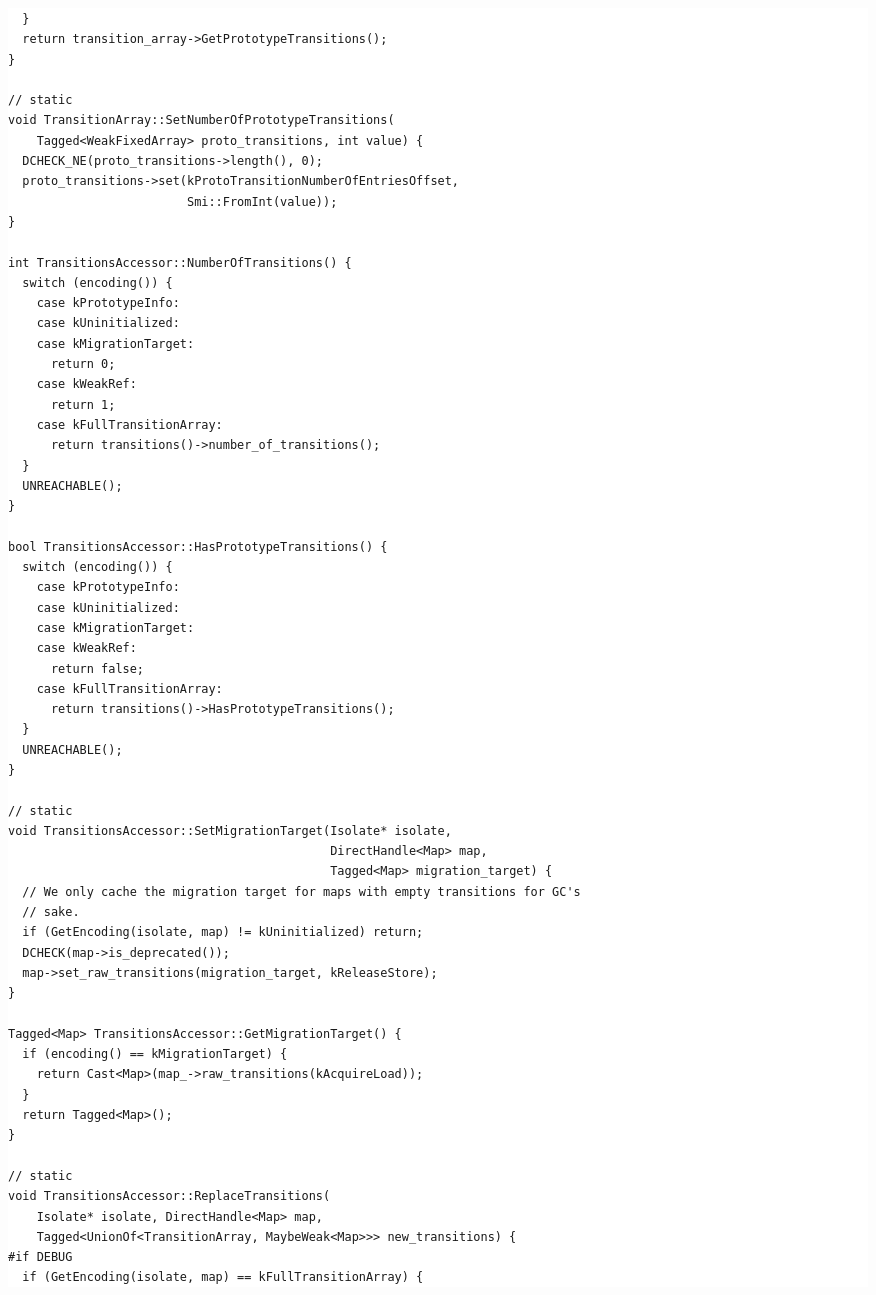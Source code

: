 ```
  }
  return transition_array->GetPrototypeTransitions();
}

// static
void TransitionArray::SetNumberOfPrototypeTransitions(
    Tagged<WeakFixedArray> proto_transitions, int value) {
  DCHECK_NE(proto_transitions->length(), 0);
  proto_transitions->set(kProtoTransitionNumberOfEntriesOffset,
                         Smi::FromInt(value));
}

int TransitionsAccessor::NumberOfTransitions() {
  switch (encoding()) {
    case kPrototypeInfo:
    case kUninitialized:
    case kMigrationTarget:
      return 0;
    case kWeakRef:
      return 1;
    case kFullTransitionArray:
      return transitions()->number_of_transitions();
  }
  UNREACHABLE();
}

bool TransitionsAccessor::HasPrototypeTransitions() {
  switch (encoding()) {
    case kPrototypeInfo:
    case kUninitialized:
    case kMigrationTarget:
    case kWeakRef:
      return false;
    case kFullTransitionArray:
      return transitions()->HasPrototypeTransitions();
  }
  UNREACHABLE();
}

// static
void TransitionsAccessor::SetMigrationTarget(Isolate* isolate,
                                             DirectHandle<Map> map,
                                             Tagged<Map> migration_target) {
  // We only cache the migration target for maps with empty transitions for GC's
  // sake.
  if (GetEncoding(isolate, map) != kUninitialized) return;
  DCHECK(map->is_deprecated());
  map->set_raw_transitions(migration_target, kReleaseStore);
}

Tagged<Map> TransitionsAccessor::GetMigrationTarget() {
  if (encoding() == kMigrationTarget) {
    return Cast<Map>(map_->raw_transitions(kAcquireLoad));
  }
  return Tagged<Map>();
}

// static
void TransitionsAccessor::ReplaceTransitions(
    Isolate* isolate, DirectHandle<Map> map,
    Tagged<UnionOf<TransitionArray, MaybeWeak<Map>>> new_transitions) {
#if DEBUG
  if (GetEncoding(isolate, map) == kFullTransitionArray) {
```